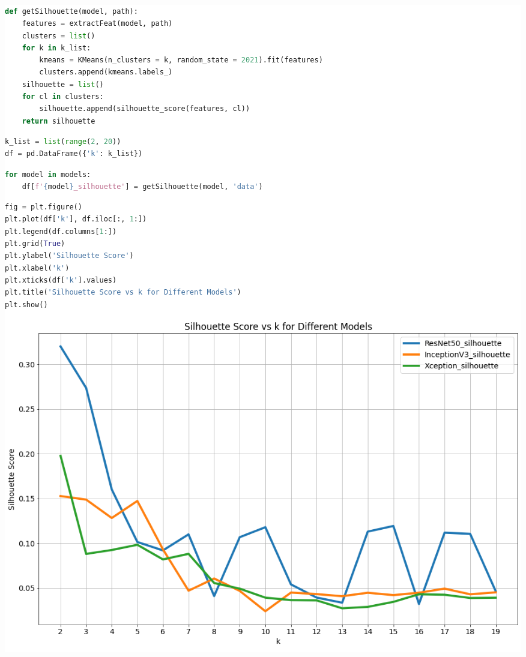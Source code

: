 
```python
def getSilhouette(model, path):
    features = extractFeat(model, path)
    clusters = list()
    for k in k_list:
        kmeans = KMeans(n_clusters = k, random_state = 2021).fit(features)
        clusters.append(kmeans.labels_)
    silhouette = list()
    for cl in clusters:
        silhouette.append(silhouette_score(features, cl))
    return silhouette
```


```python
k_list = list(range(2, 20))
df = pd.DataFrame({'k': k_list})
```


```python
for model in models:
    df[f'{model}_silhouette'] = getSilhouette(model, 'data')
```


```python
fig = plt.figure()
plt.plot(df['k'], df.iloc[:, 1:])
plt.legend(df.columns[1:])
plt.grid(True)
plt.ylabel('Silhouette Score')
plt.xlabel('k')
plt.xticks(df['k'].values)
plt.title('Silhouette Score vs k for Different Models')
plt.show()
```


    
![png](output_41_0.png)